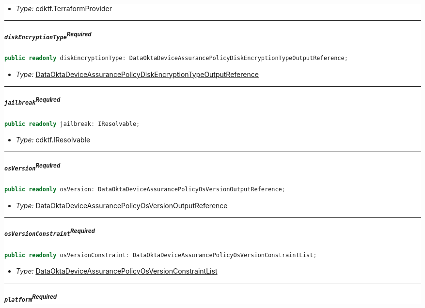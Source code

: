 - *Type:* cdktf.TerraformProvider

---

##### `diskEncryptionType`<sup>Required</sup> <a name="diskEncryptionType" id="@cdktf/provider-okta.dataOktaDeviceAssurancePolicy.DataOktaDeviceAssurancePolicy.property.diskEncryptionType"></a>

```typescript
public readonly diskEncryptionType: DataOktaDeviceAssurancePolicyDiskEncryptionTypeOutputReference;
```

- *Type:* <a href="#@cdktf/provider-okta.dataOktaDeviceAssurancePolicy.DataOktaDeviceAssurancePolicyDiskEncryptionTypeOutputReference">DataOktaDeviceAssurancePolicyDiskEncryptionTypeOutputReference</a>

---

##### `jailbreak`<sup>Required</sup> <a name="jailbreak" id="@cdktf/provider-okta.dataOktaDeviceAssurancePolicy.DataOktaDeviceAssurancePolicy.property.jailbreak"></a>

```typescript
public readonly jailbreak: IResolvable;
```

- *Type:* cdktf.IResolvable

---

##### `osVersion`<sup>Required</sup> <a name="osVersion" id="@cdktf/provider-okta.dataOktaDeviceAssurancePolicy.DataOktaDeviceAssurancePolicy.property.osVersion"></a>

```typescript
public readonly osVersion: DataOktaDeviceAssurancePolicyOsVersionOutputReference;
```

- *Type:* <a href="#@cdktf/provider-okta.dataOktaDeviceAssurancePolicy.DataOktaDeviceAssurancePolicyOsVersionOutputReference">DataOktaDeviceAssurancePolicyOsVersionOutputReference</a>

---

##### `osVersionConstraint`<sup>Required</sup> <a name="osVersionConstraint" id="@cdktf/provider-okta.dataOktaDeviceAssurancePolicy.DataOktaDeviceAssurancePolicy.property.osVersionConstraint"></a>

```typescript
public readonly osVersionConstraint: DataOktaDeviceAssurancePolicyOsVersionConstraintList;
```

- *Type:* <a href="#@cdktf/provider-okta.dataOktaDeviceAssurancePolicy.DataOktaDeviceAssurancePolicyOsVersionConstraintList">DataOktaDeviceAssurancePolicyOsVersionConstraintList</a>

---

##### `platform`<sup>Required</sup> <a name="platform" id="@cdktf/provider-okta.dataOktaDeviceAssurancePolicy.DataOktaDeviceAssurancePolicy.property.platform"></a>
